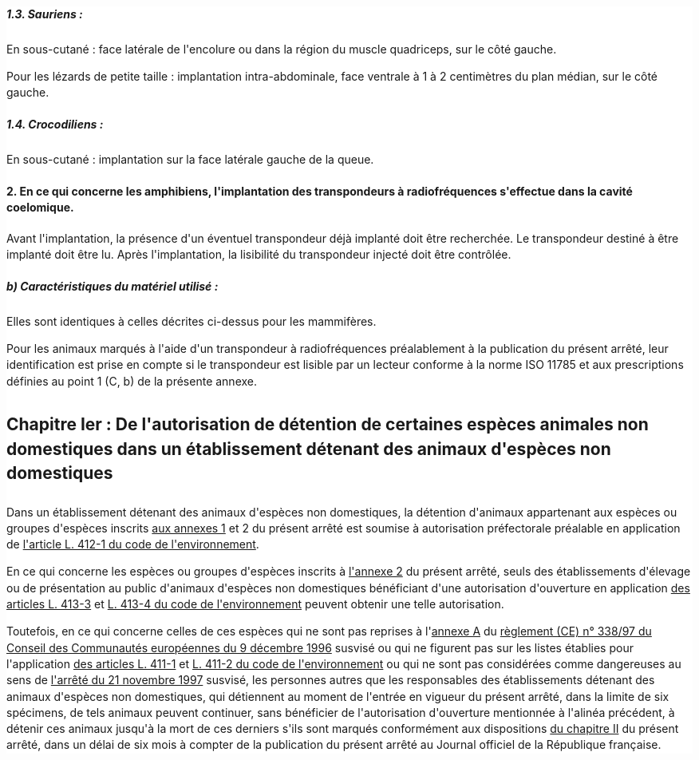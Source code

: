 ##### 1.3. Sauriens :

En sous-cutané : face latérale de l'encolure ou dans la région du muscle quadriceps, sur le côté gauche.

Pour les lézards de petite taille : implantation intra-abdominale, face ventrale à 1 à 2 centimètres du plan médian, sur le côté gauche.

##### 1.4. Crocodiliens :

En sous-cutané : implantation sur la face latérale gauche de la queue.

#### 2. En ce qui concerne les amphibiens, l'implantation des transpondeurs à radiofréquences s'effectue dans la cavité coelomique.

Avant l'implantation, la présence d'un éventuel transpondeur déjà implanté doit être recherchée. Le transpondeur destiné à être implanté doit être lu. Après l'implantation, la lisibilité du transpondeur injecté doit être contrôlée.

##### b) Caractéristiques du matériel utilisé :

Elles sont identiques à celles décrites ci-dessus pour les mammifères.

Pour les animaux marqués à l'aide d'un transpondeur à radiofréquences préalablement à la publication du présent arrêté, leur identification est prise en compte si le transpondeur est lisible par un lecteur conforme à la norme ISO 11785 et aux prescriptions définies au point 1 (C, b) de la présente annexe.

## Chapitre Ier :     De l'autorisation de détention de certaines espèces animales non domestiques dans un établissement détenant des animaux d'espèces non domestiques

### 



Dans un établissement détenant des animaux d'espèces non domestiques, la détention d'animaux appartenant aux espèces ou groupes d'espèces inscrits [aux annexes 1](#annexe-i :-liste-des-espèces-non-domestiques-dont-la-détention-est-soumise-à-autorisation-préfectorale-et-dont-le-marquage-est-obligatoire) et 2 du présent arrêté est soumise à autorisation préfectorale préalable en application de [l'article L. 412-1 du code de l'environnement](https://aida.ineris.fr/consultation_document/1765#Article_L._412-1).

En ce qui concerne les espèces ou groupes d'espèces inscrits à [l'annexe 2](#annexe-ii :-liste-des-espèces-non-domestiques-dont-la-détention-ne-peut-être-autorisée,-avec-obligation-de-marquage-ou-non,-qu'au-sein-d'un-établissement-d'élevage-ou-de-présentation-au-public-d'animaux-d'espèces-non-domestiques-autorisé-conformément-aux-articles-l-413-2-et-l-413-3-du-code-de-l'environnement-à-détenir-des-animaux-de-l'espèce-considérée) du présent arrêté, seuls des établissements d'élevage ou de présentation au public d'animaux d'espèces non domestiques bénéficiant d'une autorisation d'ouverture en application [des articles L. 413-3](https://aida.ineris.fr/consultation_document/1765#Article_L._413-3) et [L. 413-4 du code de l'environnement](https://aida.ineris.fr/consultation_document/1765#Article_L._413-4) peuvent obtenir une telle autorisation.

Toutefois, en ce qui concerne celles de ces espèces qui ne sont pas reprises à l'[annexe A](#annexe-a) du [règlement (CE) n° 338/97 du Conseil des Communautés européennes du 9 décembre 1996](https://aida.ineris.fr/consultation_document/31269) susvisé ou qui ne figurent pas sur les listes établies pour l'application [des articles L. 411-1](https://aida.ineris.fr/consultation_document/1765#Article_L._411-1) et [L. 411-2 du code de l'environnement](https://aida.ineris.fr/consultation_document/1765#Article_L._411-2) ou qui ne sont pas considérées comme dangereuses au sens de [l'arrêté du 21 novembre 1997](https://aida.ineris.fr/consultation_document/31136) susvisé, les personnes autres que les responsables des établissements détenant des animaux d'espèces non domestiques, qui détiennent au moment de l'entrée en vigueur du présent arrêté, dans la limite de six spécimens, de tels animaux peuvent continuer, sans bénéficier de l'autorisation d'ouverture mentionnée à l'alinéa précédent, à détenir ces animaux jusqu'à la mort de ces derniers s'ils sont marqués conformément aux dispositions [du chapitre II](#chapitre-ii :-du-marquage-des-animaux) du présent arrêté, dans un délai de six mois à compter de la publication du présent arrêté au Journal officiel de la République française.

